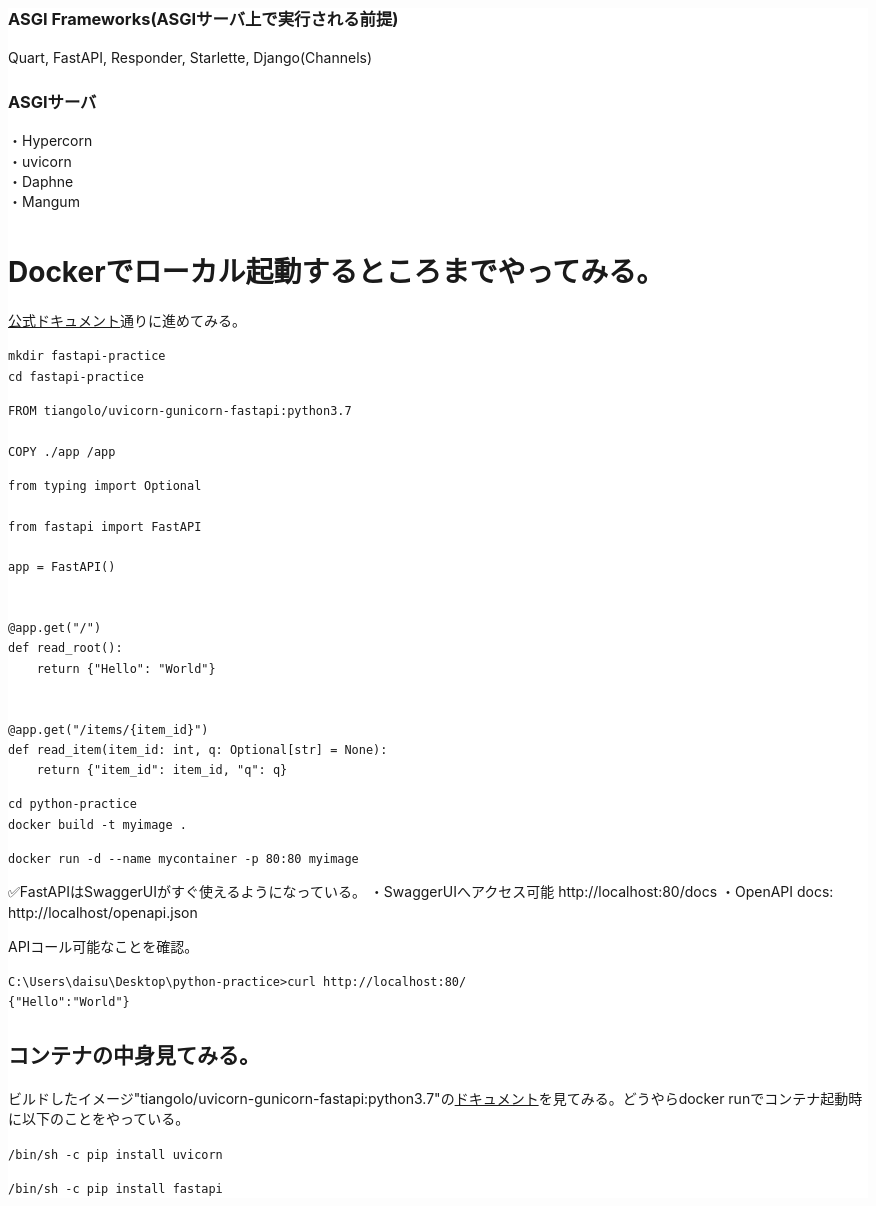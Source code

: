 ### ASGI Frameworks(ASGIサーバ上で実行される前提)
Quart, FastAPI, Responder, Starlette, Django(Channels)

### ASGIサーバ
・Hypercorn<br>
・uvicorn<br>
・Daphne<br>
・Mangum<br>

# Dockerでローカル起動するところまでやってみる。
[公式ドキュメント](https://fastapi.tiangolo.com/ja/deployment/docker/)通りに進めてみる。
```
mkdir fastapi-practice
cd fastapi-practice 
```
```js:Dockerfile作成
FROM tiangolo/uvicorn-gunicorn-fastapi:python3.7

COPY ./app /app
```
```py:app/main.py作成
from typing import Optional

from fastapi import FastAPI

app = FastAPI()


@app.get("/")
def read_root():
    return {"Hello": "World"}


@app.get("/items/{item_id}")
def read_item(item_id: int, q: Optional[str] = None):
    return {"item_id": item_id, "q": q}
```
```js:Dockerイメージをビルド
cd python-practice
docker build -t myimage .
```
```js:イメージをもとにコンテナ起動
docker run -d --name mycontainer -p 80:80 myimage
```
✅FastAPIはSwaggerUIがすぐ使えるようになっている。
・SwaggerUIへアクセス可能 http://localhost:80/docs
・OpenAPI docs: http://localhost/openapi.json

APIコール可能なことを確認。
```
C:\Users\daisu\Desktop\python-practice>curl http://localhost:80/
{"Hello":"World"}
```
## コンテナの中身見てみる。
ビルドしたイメージ"tiangolo/uvicorn-gunicorn-fastapi:python3.7"の[ドキュメント](
https://hub.docker.com/layers/tiangolo/uvicorn-gunicorn-fastapi/python3.7-2020-04-12/images/sha256-354b9302a82750b15f3dfc5c3884ddde50205585833c3bc70356c690c62f4c3c?context=explore)を見てみる。どうやらdocker runでコンテナ起動時に以下のことをやっている。
```js:pipでuvicornのインストール
/bin/sh -c pip install uvicorn
```
```js:pipでfastapiのインストール
/bin/sh -c pip install fastapi
```